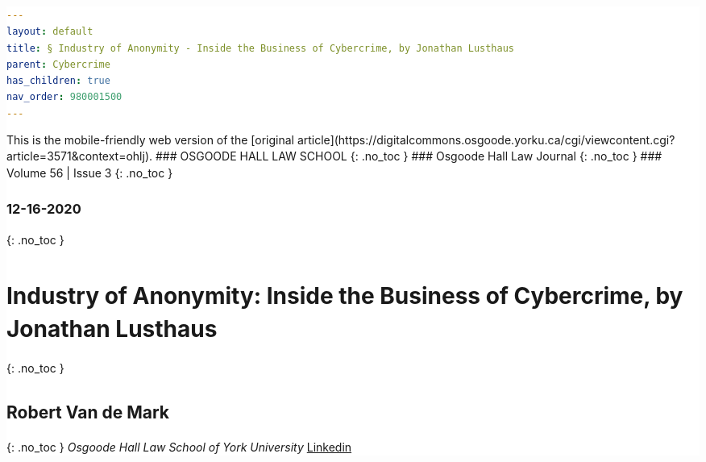 ```yaml
---
layout: default
title: § Industry of Anonymity - Inside the Business of Cybercrime, by Jonathan Lusthaus 
parent: Cybercrime 
has_children: true
nav_order: 980001500 
---
```

<style>
.dont-break-out {
  /* These are technically the same, but use both */
  overflow-wrap: break-word;
  word-wrap: break-word;

  -ms-word-break: break-all;
  /* This is the dangerous one in WebKit, as it breaks things wherever */
  word-break: break-all;
  /* Instead use this non-standard one: */
  word-break: break-word;
}
</style>

<div class="dont-break-out" markdown="1">
This is the mobile-friendly web version of the [original article](https://digitalcommons.osgoode.yorku.ca/cgi/viewcontent.cgi?article=3571&context=ohlj).
### OSGOODE HALL LAW SCHOOL 
{: .no_toc }
### Osgoode Hall Law Journal 
{: .no_toc }
### Volume 56 | Issue 3
{: .no_toc }

### 12-16-2020
{: .no_toc }

# Industry of Anonymity: Inside the Business of Cybercrime, by Jonathan Lusthaus
{: .no_toc }

## Robert Van de Mark 
{: .no_toc }
_Osgoode Hall Law School of York University_
[Linkedin](https://ca.linkedin.com/public-profile/in/robert-van-de-mark?challengeId=AQG7RvSRLT076gAAAXfXNs7cPX-67mHx7009E57ZgnIxSvhFB4u5_8fCdeqsNH56o6TiKk91xD4tR2vt510JoZZKPq_uqrAw7g&submissionId=527a8aff-a7df-6616-be97-257965181804)

<iframe width="560" height="315" src="https://www.youtube.com/embed/dcOq1jhT_1k" frameborder="0" allow="accelerometer; autoplay; clipboard-write; encrypted-media; gyroscope; picture-in-picture" allowfullscreen></iframe>
